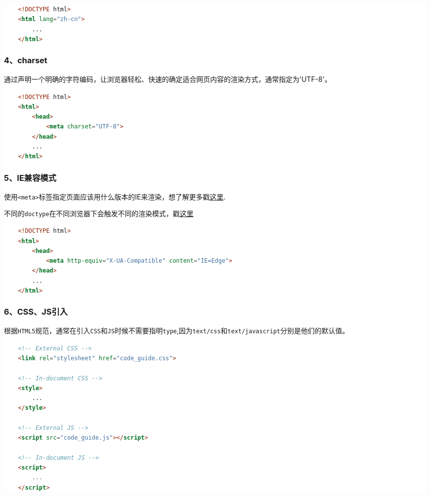```html
	<!DOCTYPE html>
	<html lang="zh-cn">
	    ...
	</html>
```

### 4、charset

通过声明一个明确的字符编码，让浏览器轻松、快速的确定适合网页内容的渲染方式，通常指定为'UTF-8'。

```html
	<!DOCTYPE html>
	<html>
	    <head>
	        <meta charset="UTF-8">
	    </head>
	    ...
	</html>
```

### 5、IE兼容模式

使用`<meta>`标签指定页面应该用什么版本的IE来渲染，想了解更多戳[这里](http://stackoverflow.com/questions/6771258/whats-the-difference-if-meta-http-equiv-x-ua-compatible-content-ie-edge-e).

不同的`doctype`在不同浏览器下会触发不同的渲染模式，戳[这里](https://hsivonen.fi/doctype/)

```html
	<!DOCTYPE html>
	<html>
	    <head>
	        <meta http-equiv="X-UA-Compatible" content="IE=Edge">
	    </head>
	    ...
	</html>
```

### 6、CSS、JS引入

根据`HTML5`规范，通常在引入`CSS`和`JS`时候不需要指明`type`,因为`text/css`和`text/javascript`分别是他们的默认值。

```html
	<!-- External CSS -->
	<link rel="stylesheet" href="code_guide.css">

	<!-- In-document CSS -->
	<style>
	    ...
	</style>

	<!-- External JS -->
	<script src="code_guide.js"></script>

	<!-- In-document JS -->
	<script>
	    ...
	</script>
```

